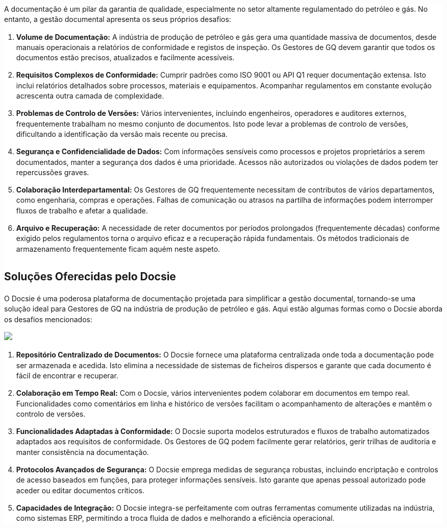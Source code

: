 A documentação é um pilar da garantia de qualidade, especialmente no setor altamente regulamentado do petróleo e gás. No entanto, a gestão documental apresenta os seus próprios desafios:

1. **Volume de Documentação:** A indústria de produção de petróleo e gás gera uma quantidade massiva de documentos, desde manuais operacionais a relatórios de conformidade e registos de inspeção. Os Gestores de GQ devem garantir que todos os documentos estão precisos, atualizados e facilmente acessíveis.

2. **Requisitos Complexos de Conformidade:** Cumprir padrões como ISO 9001 ou API Q1 requer documentação extensa. Isto inclui relatórios detalhados sobre processos, materiais e equipamentos. Acompanhar regulamentos em constante evolução acrescenta outra camada de complexidade.

3. **Problemas de Controlo de Versões:** Vários intervenientes, incluindo engenheiros, operadores e auditores externos, frequentemente trabalham no mesmo conjunto de documentos. Isto pode levar a problemas de controlo de versões, dificultando a identificação da versão mais recente ou precisa.

4. **Segurança e Confidencialidade de Dados:** Com informações sensíveis como processos e projetos proprietários a serem documentados, manter a segurança dos dados é uma prioridade. Acessos não autorizados ou violações de dados podem ter repercussões graves.

5. **Colaboração Interdepartamental:** Os Gestores de GQ frequentemente necessitam de contributos de vários departamentos, como engenharia, compras e operações. Falhas de comunicação ou atrasos na partilha de informações podem interromper fluxos de trabalho e afetar a qualidade.

6. **Arquivo e Recuperação:** A necessidade de reter documentos por períodos prolongados (frequentemente décadas) conforme exigido pelos regulamentos torna o arquivo eficaz e a recuperação rápida fundamentais. Os métodos tradicionais de armazenamento frequentemente ficam aquém neste aspeto.

## Soluções Oferecidas pelo Docsie

O Docsie é uma poderosa plataforma de documentação projetada para simplificar a gestão documental, tornando-se uma solução ideal para Gestores de GQ na indústria de produção de petróleo e gás. Aqui estão algumas formas como o Docsie aborda os desafios mencionados:

![](https://cdn.docsie.io/workspace_PxAvC1Uenuc7ad6H3/doc_wn84Jkoc6hIMTO2eE/file_F1TpTXd7AFYoSrPvt/image_2ba07996-b5ee-66aa-fee3-f88d6b40b3b5.jpg)

1. **Repositório Centralizado de Documentos:** O Docsie fornece uma plataforma centralizada onde toda a documentação pode ser armazenada e acedida. Isto elimina a necessidade de sistemas de ficheiros dispersos e garante que cada documento é fácil de encontrar e recuperar.

2. **Colaboração em Tempo Real:** Com o Docsie, vários intervenientes podem colaborar em documentos em tempo real. Funcionalidades como comentários em linha e histórico de versões facilitam o acompanhamento de alterações e mantêm o controlo de versões.

3. **Funcionalidades Adaptadas à Conformidade:** O Docsie suporta modelos estruturados e fluxos de trabalho automatizados adaptados aos requisitos de conformidade. Os Gestores de GQ podem facilmente gerar relatórios, gerir trilhas de auditoria e manter consistência na documentação.

4. **Protocolos Avançados de Segurança:** O Docsie emprega medidas de segurança robustas, incluindo encriptação e controlos de acesso baseados em funções, para proteger informações sensíveis. Isto garante que apenas pessoal autorizado pode aceder ou editar documentos críticos.

5. **Capacidades de Integração:** O Docsie integra-se perfeitamente com outras ferramentas comumente utilizadas na indústria, como sistemas ERP, permitindo a troca fluida de dados e melhorando a eficiência operacional.
